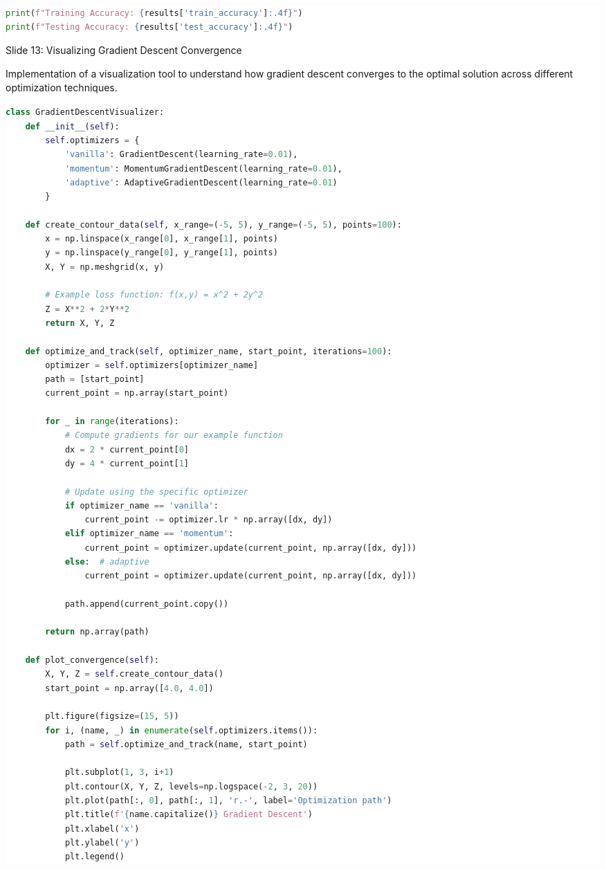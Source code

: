 ```python
print(f"Training Accuracy: {results['train_accuracy']:.4f}")
print(f"Testing Accuracy: {results['test_accuracy']:.4f}")
```

Slide 13: Visualizing Gradient Descent Convergence

Implementation of a visualization tool to understand how gradient descent converges to the optimal solution across different optimization techniques.

```python
class GradientDescentVisualizer:
    def __init__(self):
        self.optimizers = {
            'vanilla': GradientDescent(learning_rate=0.01),
            'momentum': MomentumGradientDescent(learning_rate=0.01),
            'adaptive': AdaptiveGradientDescent(learning_rate=0.01)
        }
        
    def create_contour_data(self, x_range=(-5, 5), y_range=(-5, 5), points=100):
        x = np.linspace(x_range[0], x_range[1], points)
        y = np.linspace(y_range[0], y_range[1], points)
        X, Y = np.meshgrid(x, y)
        
        # Example loss function: f(x,y) = x^2 + 2y^2
        Z = X**2 + 2*Y**2
        return X, Y, Z
        
    def optimize_and_track(self, optimizer_name, start_point, iterations=100):
        optimizer = self.optimizers[optimizer_name]
        path = [start_point]
        current_point = np.array(start_point)
        
        for _ in range(iterations):
            # Compute gradients for our example function
            dx = 2 * current_point[0]
            dy = 4 * current_point[1]
            
            # Update using the specific optimizer
            if optimizer_name == 'vanilla':
                current_point -= optimizer.lr * np.array([dx, dy])
            elif optimizer_name == 'momentum':
                current_point = optimizer.update(current_point, np.array([dx, dy]))
            else:  # adaptive
                current_point = optimizer.update(current_point, np.array([dx, dy]))
                
            path.append(current_point.copy())
            
        return np.array(path)
    
    def plot_convergence(self):
        X, Y, Z = self.create_contour_data()
        start_point = np.array([4.0, 4.0])
        
        plt.figure(figsize=(15, 5))
        for i, (name, _) in enumerate(self.optimizers.items()):
            path = self.optimize_and_track(name, start_point)
            
            plt.subplot(1, 3, i+1)
            plt.contour(X, Y, Z, levels=np.logspace(-2, 3, 20))
            plt.plot(path[:, 0], path[:, 1], 'r.-', label='Optimization path')
            plt.title(f'{name.capitalize()} Gradient Descent')
            plt.xlabel('x')
            plt.ylabel('y')
            plt.legend()
```